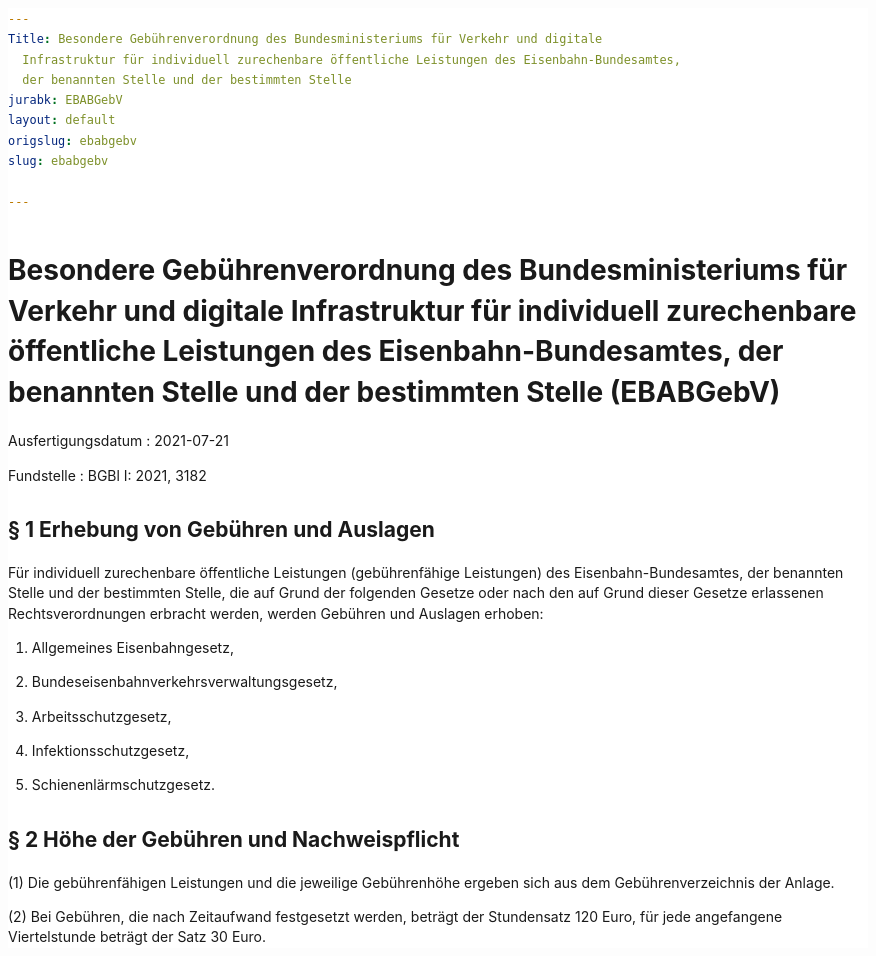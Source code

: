 ```yaml
---
Title: Besondere Gebührenverordnung des Bundesministeriums für Verkehr und digitale
  Infrastruktur für individuell zurechenbare öffentliche Leistungen des Eisenbahn-Bundesamtes,
  der benannten Stelle und der bestimmten Stelle
jurabk: EBABGebV
layout: default
origslug: ebabgebv
slug: ebabgebv

---
```


# Besondere Gebührenverordnung des Bundesministeriums für Verkehr und digitale Infrastruktur für individuell zurechenbare öffentliche Leistungen des Eisenbahn-Bundesamtes, der benannten Stelle und der bestimmten Stelle (EBABGebV)

Ausfertigungsdatum
:   2021-07-21

Fundstelle
:   BGBl I: 2021, 3182


## § 1 Erhebung von Gebühren und Auslagen

Für individuell zurechenbare öffentliche Leistungen (gebührenfähige
Leistungen) des Eisenbahn-Bundesamtes, der benannten Stelle und der
bestimmten Stelle, die auf Grund der folgenden Gesetze oder nach den
auf Grund dieser Gesetze erlassenen Rechtsverordnungen erbracht
werden, werden Gebühren und Auslagen erhoben:

1.  Allgemeines Eisenbahngesetz,


2.  Bundeseisenbahnverkehrsverwaltungsgesetz,


3.  Arbeitsschutzgesetz,


4.  Infektionsschutzgesetz,


5.  Schienenlärmschutzgesetz.





## § 2 Höhe der Gebühren und Nachweispflicht

(1) Die gebührenfähigen Leistungen und die jeweilige Gebührenhöhe
ergeben sich aus dem Gebührenverzeichnis der Anlage.

(2) Bei Gebühren, die nach Zeitaufwand festgesetzt werden, beträgt der
Stundensatz 120 Euro, für jede angefangene Viertelstunde beträgt der
Satz 30 Euro.
